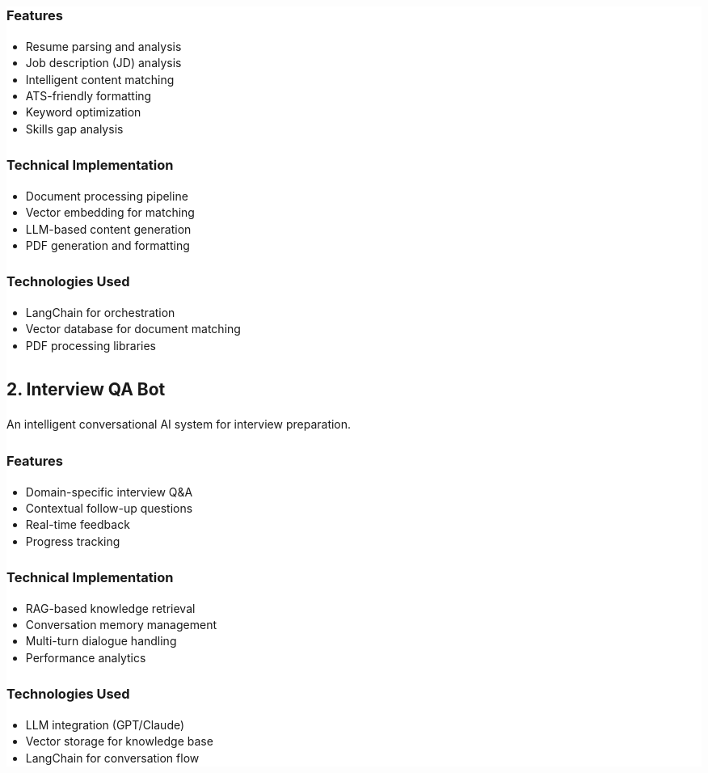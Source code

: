 ### Features
- Resume parsing and analysis
- Job description (JD) analysis
- Intelligent content matching
- ATS-friendly formatting
- Keyword optimization
- Skills gap analysis

### Technical Implementation
- Document processing pipeline
- Vector embedding for matching
- LLM-based content generation
- PDF generation and formatting

### Technologies Used
- LangChain for orchestration
- Vector database for document matching
- PDF processing libraries

## 2. Interview QA Bot
An intelligent conversational AI system for interview preparation.

### Features
- Domain-specific interview Q&A
- Contextual follow-up questions
- Real-time feedback
- Progress tracking

### Technical Implementation
- RAG-based knowledge retrieval
- Conversation memory management
- Multi-turn dialogue handling
- Performance analytics

### Technologies Used
- LLM integration (GPT/Claude)
- Vector storage for knowledge base
- LangChain for conversation flow
